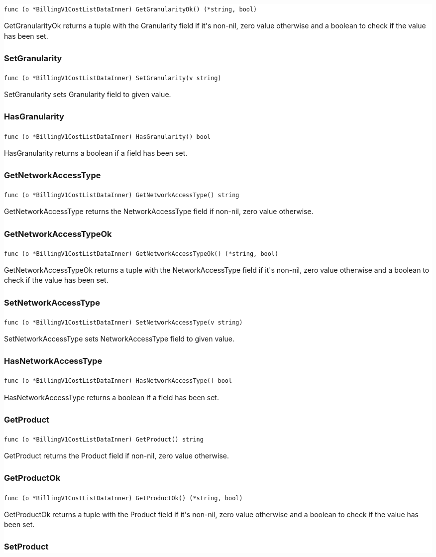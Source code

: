 `func (o *BillingV1CostListDataInner) GetGranularityOk() (*string, bool)`

GetGranularityOk returns a tuple with the Granularity field if it's non-nil, zero value otherwise
and a boolean to check if the value has been set.

### SetGranularity

`func (o *BillingV1CostListDataInner) SetGranularity(v string)`

SetGranularity sets Granularity field to given value.

### HasGranularity

`func (o *BillingV1CostListDataInner) HasGranularity() bool`

HasGranularity returns a boolean if a field has been set.

### GetNetworkAccessType

`func (o *BillingV1CostListDataInner) GetNetworkAccessType() string`

GetNetworkAccessType returns the NetworkAccessType field if non-nil, zero value otherwise.

### GetNetworkAccessTypeOk

`func (o *BillingV1CostListDataInner) GetNetworkAccessTypeOk() (*string, bool)`

GetNetworkAccessTypeOk returns a tuple with the NetworkAccessType field if it's non-nil, zero value otherwise
and a boolean to check if the value has been set.

### SetNetworkAccessType

`func (o *BillingV1CostListDataInner) SetNetworkAccessType(v string)`

SetNetworkAccessType sets NetworkAccessType field to given value.

### HasNetworkAccessType

`func (o *BillingV1CostListDataInner) HasNetworkAccessType() bool`

HasNetworkAccessType returns a boolean if a field has been set.

### GetProduct

`func (o *BillingV1CostListDataInner) GetProduct() string`

GetProduct returns the Product field if non-nil, zero value otherwise.

### GetProductOk

`func (o *BillingV1CostListDataInner) GetProductOk() (*string, bool)`

GetProductOk returns a tuple with the Product field if it's non-nil, zero value otherwise
and a boolean to check if the value has been set.

### SetProduct
